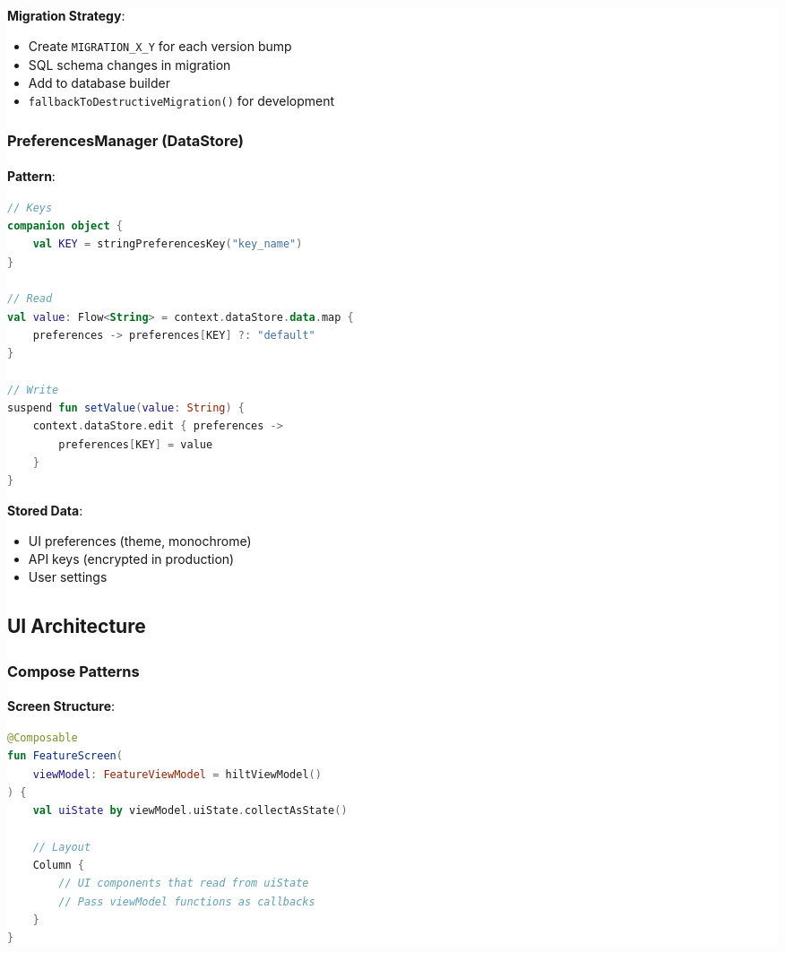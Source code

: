 **Migration Strategy**:
- Create `MIGRATION_X_Y` for each version bump
- SQL schema changes in migration
- Add to database builder
- `fallbackToDestructiveMigration()` for development

### PreferencesManager (DataStore)

**Pattern**:
```kotlin
// Keys
companion object {
    val KEY = stringPreferencesKey("key_name")
}

// Read
val value: Flow<String> = context.dataStore.data.map {
    preferences -> preferences[KEY] ?: "default"
}

// Write
suspend fun setValue(value: String) {
    context.dataStore.edit { preferences ->
        preferences[KEY] = value
    }
}
```

**Stored Data**:
- UI preferences (theme, monochrome)
- API keys (encrypted in production)
- User settings

## UI Architecture

### Compose Patterns

**Screen Structure**:
```kotlin
@Composable
fun FeatureScreen(
    viewModel: FeatureViewModel = hiltViewModel()
) {
    val uiState by viewModel.uiState.collectAsState()

    // Layout
    Column {
        // UI components that read from uiState
        // Pass viewModel functions as callbacks
    }
}
```

